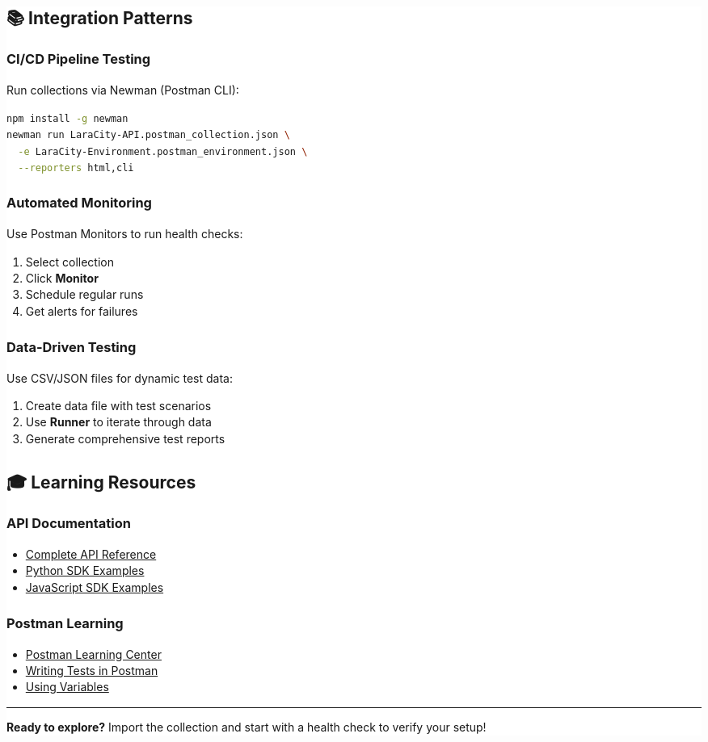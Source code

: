 ## 📚 Integration Patterns

### CI/CD Pipeline Testing

Run collections via Newman (Postman CLI):
```bash
npm install -g newman
newman run LaraCity-API.postman_collection.json \
  -e LaraCity-Environment.postman_environment.json \
  --reporters html,cli
```

### Automated Monitoring

Use Postman Monitors to run health checks:
1. Select collection
2. Click **Monitor** 
3. Schedule regular runs
4. Get alerts for failures

### Data-Driven Testing

Use CSV/JSON files for dynamic test data:
1. Create data file with test scenarios
2. Use **Runner** to iterate through data
3. Generate comprehensive test reports

## 🎓 Learning Resources

### API Documentation
- [Complete API Reference](../api-examples/curl-examples.md)
- [Python SDK Examples](../api-examples/python-sdk-example.py)
- [JavaScript SDK Examples](../api-examples/javascript-sdk-example.js)

### Postman Learning
- [Postman Learning Center](https://learning.postman.com/)
- [Writing Tests in Postman](https://learning.postman.com/docs/writing-scripts/test-scripts/)
- [Using Variables](https://learning.postman.com/docs/sending-requests/variables/)

---

**Ready to explore?** Import the collection and start with a health check to verify your setup!